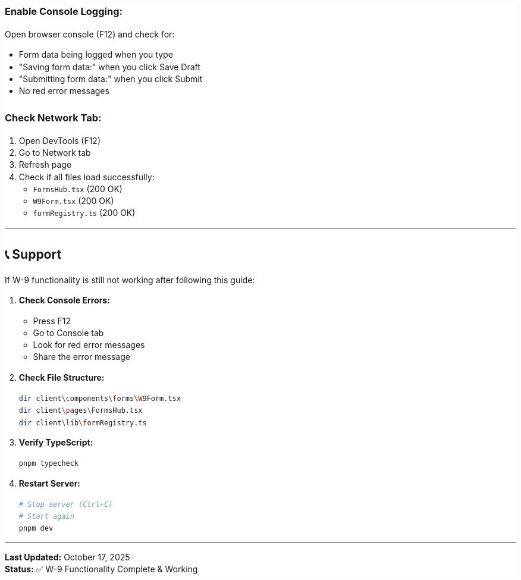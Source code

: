 ### **Enable Console Logging:**

Open browser console (F12) and check for:
- Form data being logged when you type
- "Saving form data:" when you click Save Draft
- "Submitting form data:" when you click Submit
- No red error messages

### **Check Network Tab:**

1. Open DevTools (F12)
2. Go to Network tab
3. Refresh page
4. Check if all files load successfully:
   - `FormsHub.tsx` (200 OK)
   - `W9Form.tsx` (200 OK)
   - `formRegistry.ts` (200 OK)

---

## 📞 Support

If W-9 functionality is still not working after following this guide:

1. **Check Console Errors:**
   - Press F12
   - Go to Console tab
   - Look for red error messages
   - Share the error message

2. **Check File Structure:**
   ```bash
   dir client\components\forms\W9Form.tsx
   dir client\pages\FormsHub.tsx
   dir client\lib\formRegistry.ts
   ```

3. **Verify TypeScript:**
   ```bash
   pnpm typecheck
   ```

4. **Restart Server:**
   ```bash
   # Stop server (Ctrl+C)
   # Start again
   pnpm dev
   ```

---

**Last Updated:** October 17, 2025  
**Status:** ✅ W-9 Functionality Complete & Working
